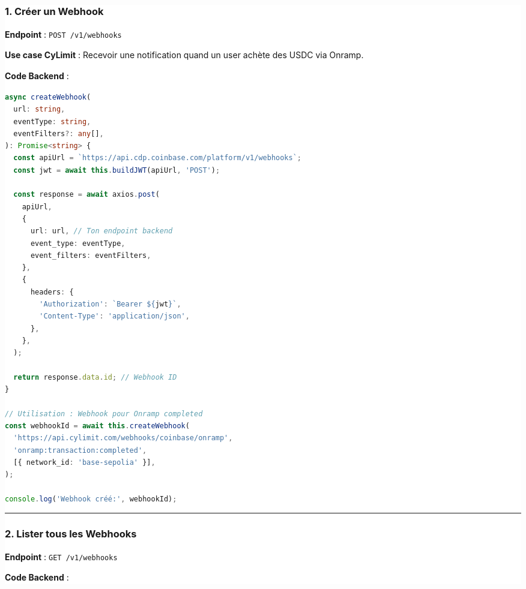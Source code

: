 
### 1. Créer un Webhook

**Endpoint** : `POST /v1/webhooks`

**Use case CyLimit** : Recevoir une notification quand un user achète des USDC via Onramp.

**Code Backend** :

```typescript
async createWebhook(
  url: string,
  eventType: string,
  eventFilters?: any[],
): Promise<string> {
  const apiUrl = `https://api.cdp.coinbase.com/platform/v1/webhooks`;
  const jwt = await this.buildJWT(apiUrl, 'POST');

  const response = await axios.post(
    apiUrl,
    {
      url: url, // Ton endpoint backend
      event_type: eventType,
      event_filters: eventFilters,
    },
    {
      headers: {
        'Authorization': `Bearer ${jwt}`,
        'Content-Type': 'application/json',
      },
    },
  );

  return response.data.id; // Webhook ID
}

// Utilisation : Webhook pour Onramp completed
const webhookId = await this.createWebhook(
  'https://api.cylimit.com/webhooks/coinbase/onramp',
  'onramp:transaction:completed',
  [{ network_id: 'base-sepolia' }],
);

console.log('Webhook créé:', webhookId);
```

---

### 2. Lister tous les Webhooks

**Endpoint** : `GET /v1/webhooks`

**Code Backend** :

